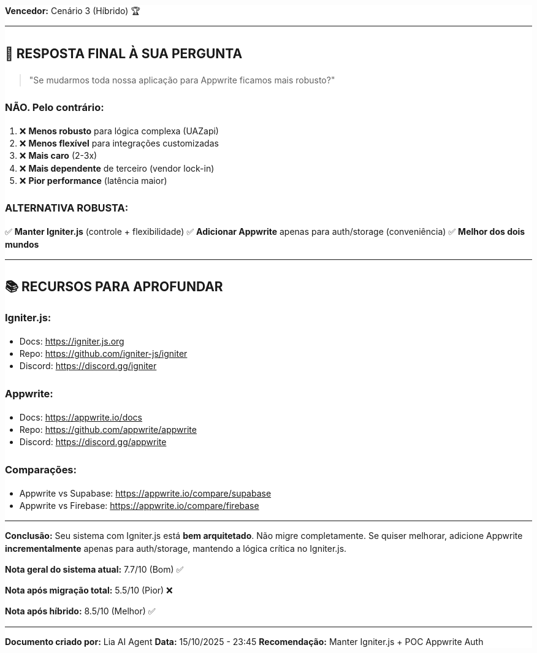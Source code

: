 **Vencedor:** Cenário 3 (Híbrido) 🏆

---

## 🎯 RESPOSTA FINAL À SUA PERGUNTA

> "Se mudarmos toda nossa aplicação para Appwrite ficamos mais robusto?"

### **NÃO. Pelo contrário:**

1. ❌ **Menos robusto** para lógica complexa (UAZapi)
2. ❌ **Menos flexível** para integrações customizadas
3. ❌ **Mais caro** (2-3x)
4. ❌ **Mais dependente** de terceiro (vendor lock-in)
5. ❌ **Pior performance** (latência maior)

### **ALTERNATIVA ROBUSTA:**

✅ **Manter Igniter.js** (controle + flexibilidade)
✅ **Adicionar Appwrite** apenas para auth/storage (conveniência)
✅ **Melhor dos dois mundos**

---

## 📚 RECURSOS PARA APROFUNDAR

### Igniter.js:
- Docs: https://igniter.js.org
- Repo: https://github.com/igniter-js/igniter
- Discord: https://discord.gg/igniter

### Appwrite:
- Docs: https://appwrite.io/docs
- Repo: https://github.com/appwrite/appwrite
- Discord: https://discord.gg/appwrite

### Comparações:
- Appwrite vs Supabase: https://appwrite.io/compare/supabase
- Appwrite vs Firebase: https://appwrite.io/compare/firebase

---

**Conclusão:** Seu sistema com Igniter.js está **bem arquitetado**. Não migre completamente. Se quiser melhorar, adicione Appwrite **incrementalmente** apenas para auth/storage, mantendo a lógica crítica no Igniter.js.

**Nota geral do sistema atual:** 7.7/10 (Bom) ✅

**Nota após migração total:** 5.5/10 (Pior) ❌

**Nota após híbrido:** 8.5/10 (Melhor) ✅

---

**Documento criado por:** Lia AI Agent
**Data:** 15/10/2025 - 23:45
**Recomendação:** Manter Igniter.js + POC Appwrite Auth
